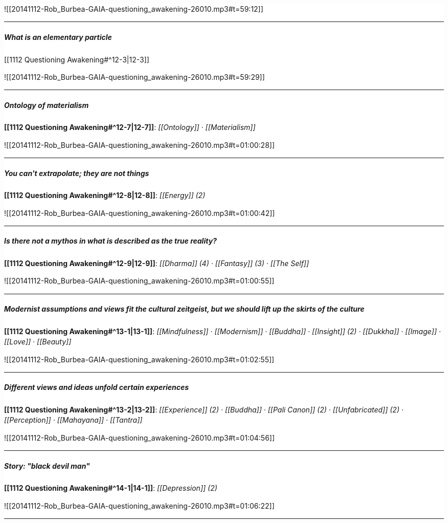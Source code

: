 ![[20141112-Rob_Burbea-GAIA-questioning_awakening-26010.mp3#t=59:12]]

---
##### What is an elementary particle
<span class="counts">[[1112 Questioning Awakening#^12-3|12-3]]</span>

![[20141112-Rob_Burbea-GAIA-questioning_awakening-26010.mp3#t=59:29]]

---
##### Ontology of materialism
<span class="counts">**[[1112 Questioning Awakening#^12-7|12-7]]**: _[[Ontology]] · [[Materialism]]_</span>

![[20141112-Rob_Burbea-GAIA-questioning_awakening-26010.mp3#t=01:00:28]]

---
##### You can't extrapolate; they are not things
<span class="counts">**[[1112 Questioning Awakening#^12-8|12-8]]**: _[[Energy]] (2)_</span>

![[20141112-Rob_Burbea-GAIA-questioning_awakening-26010.mp3#t=01:00:42]]

---
##### Is there not a mythos in what is described as the true reality?
<span class="counts">**[[1112 Questioning Awakening#^12-9|12-9]]**: _[[Dharma]] (4) · [[Fantasy]] (3) · [[The Self]]_</span>

![[20141112-Rob_Burbea-GAIA-questioning_awakening-26010.mp3#t=01:00:55]]

---
##### Modernist assumptions and views fit the cultural zeitgeist, but we should lift up the skirts of the culture
<span class="counts">**[[1112 Questioning Awakening#^13-1|13-1]]**: _[[Mindfulness]] · [[Modernism]] · [[Buddha]] · [[Insight]] (2) · [[Dukkha]] · [[Image]] · [[Love]] · [[Beauty]]_</span>

![[20141112-Rob_Burbea-GAIA-questioning_awakening-26010.mp3#t=01:02:55]]

---
##### Different views and ideas unfold certain experiences
<span class="counts">**[[1112 Questioning Awakening#^13-2|13-2]]**: _[[Experience]] (2) · [[Buddha]] · [[Pali Canon]] (2) · [[Unfabricated]] (2) · [[Perception]] · [[Mahayana]] · [[Tantra]]_</span>

![[20141112-Rob_Burbea-GAIA-questioning_awakening-26010.mp3#t=01:04:56]]

---
##### Story: "black devil man"
<span class="counts">**[[1112 Questioning Awakening#^14-1|14-1]]**: _[[Depression]] (2)_</span>

![[20141112-Rob_Burbea-GAIA-questioning_awakening-26010.mp3#t=01:06:22]]

---